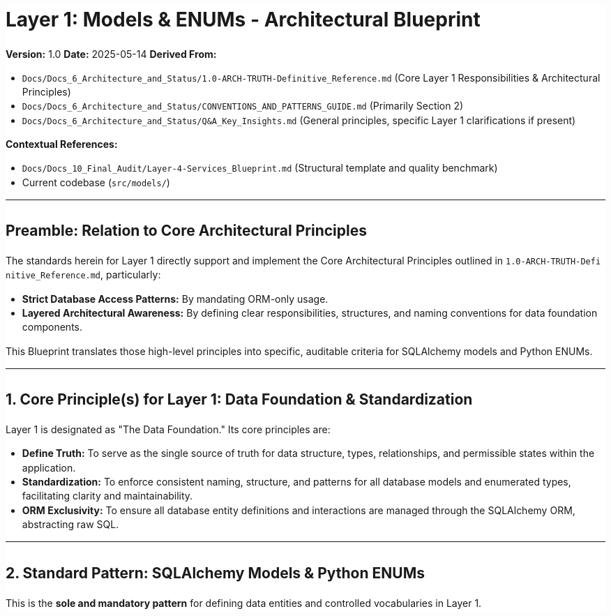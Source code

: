 # Layer 1: Models & ENUMs - Architectural Blueprint

**Version:** 1.0
**Date:** 2025-05-14
**Derived From:**

- `Docs/Docs_6_Architecture_and_Status/1.0-ARCH-TRUTH-Definitive_Reference.md` (Core Layer 1 Responsibilities & Architectural Principles)
- `Docs/Docs_6_Architecture_and_Status/CONVENTIONS_AND_PATTERNS_GUIDE.md` (Primarily Section 2)
- `Docs/Docs_6_Architecture_and_Status/Q&A_Key_Insights.md` (General principles, specific Layer 1 clarifications if present)

**Contextual References:**

- `Docs/Docs_10_Final_Audit/Layer-4-Services_Blueprint.md` (Structural template and quality benchmark)
- Current codebase (`src/models/`)

---

## Preamble: Relation to Core Architectural Principles

The standards herein for Layer 1 directly support and implement the Core Architectural Principles outlined in `1.0-ARCH-TRUTH-Definitive_Reference.md`, particularly:

- **Strict Database Access Patterns:** By mandating ORM-only usage.
- **Layered Architectural Awareness:** By defining clear responsibilities, structures, and naming conventions for data foundation components.

This Blueprint translates those high-level principles into specific, auditable criteria for SQLAlchemy models and Python ENUMs.

---

## 1. Core Principle(s) for Layer 1: Data Foundation & Standardization

Layer 1 is designated as "The Data Foundation." Its core principles are:

- **Define Truth:** To serve as the single source of truth for data structure, types, relationships, and permissible states within the application.
- **Standardization:** To enforce consistent naming, structure, and patterns for all database models and enumerated types, facilitating clarity and maintainability.
- **ORM Exclusivity:** To ensure all database entity definitions and interactions are managed through the SQLAlchemy ORM, abstracting raw SQL.

---

## 2. Standard Pattern: SQLAlchemy Models & Python ENUMs

This is the **sole and mandatory pattern** for defining data entities and controlled vocabularies in Layer 1.
